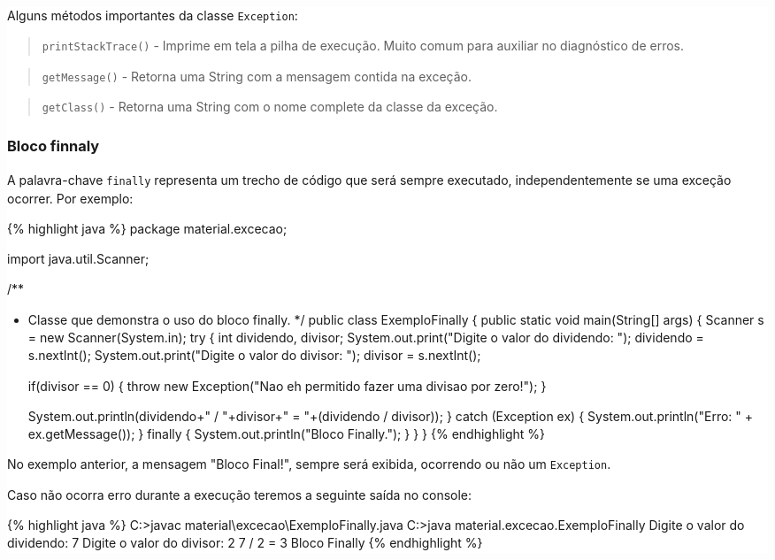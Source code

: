 Alguns métodos importantes da classe `Exception`:

> `printStackTrace()` - Imprime em tela a pilha de execução. Muito comum para auxiliar no diagnóstico de erros.

> `getMessage()` - Retorna uma String com a mensagem contida na exceção.

> `getClass()` - Retorna uma String com o nome complete da classe da exceção. 


### Bloco finnaly

A palavra-chave `finally` representa um trecho de código que será sempre executado, independentemente se uma exceção ocorrer. Por exemplo:

{% highlight java %}
package material.excecao;

import java.util.Scanner;

/**
 * Classe que demonstra o uso do bloco finally.
 */
public class ExemploFinally {
  public static void main(String[] args) {
    Scanner s = new Scanner(System.in);
    try {
      int dividendo, divisor;
      System.out.print("Digite o valor do dividendo: ");
      dividendo = s.nextInt();
      System.out.print("Digite o valor do divisor: ");
      divisor = s.nextInt();

      if(divisor == 0) {
        throw new Exception("Nao eh permitido fazer uma divisao por zero!");
      }

      System.out.println(dividendo+" / "+divisor+" = "+(dividendo / divisor));
    } catch (Exception ex) {
      System.out.println("Erro: " + ex.getMessage());
    } finally {
      System.out.println("Bloco Finally.");
    }
  }
}
{% endhighlight %}

No exemplo anterior, a mensagem "Bloco Final!", sempre será exibida, ocorrendo ou não um `Exception`.

Caso não ocorra erro durante a execução teremos a seguinte saída no console:

{% highlight java %}
C:\>javac material\excecao\ExemploFinally.java
C:\>java material.excecao.ExemploFinally
Digite o valor do dividendo: 7
Digite o valor do divisor: 2
7 / 2 = 3
Bloco Finally
{% endhighlight %}
